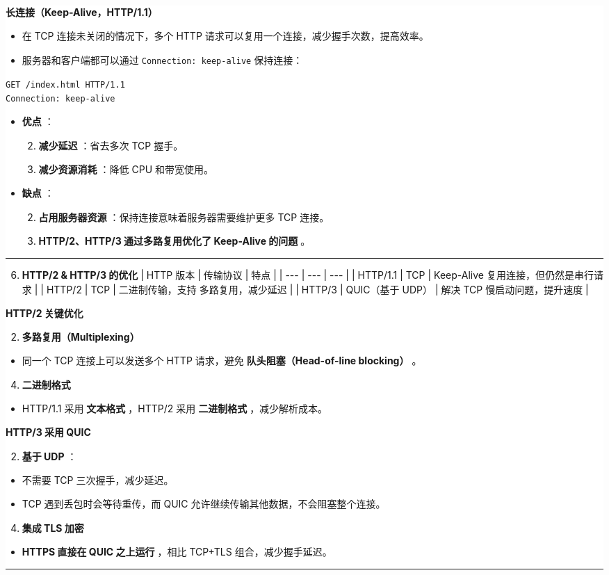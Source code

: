 **长连接（Keep-Alive，HTTP/1.1）** 
 
- 在 TCP 连接未关闭的情况下，多个 HTTP 请求可以复用一个连接，减少握手次数，提高效率。
 
- 服务器和客户端都可以通过 `Connection: keep-alive` 保持连接：


```pgsql
GET /index.html HTTP/1.1
Connection: keep-alive
```
 
- **优点** ：
 
  2. **减少延迟** ：省去多次 TCP 握手。
 
  4. **减少资源消耗** ：降低 CPU 和带宽使用。
 
- **缺点** ：
 
  2. **占用服务器资源** ：保持连接意味着服务器需要维护更多 TCP 连接。
 
  4. **HTTP/2、HTTP/3 通过多路复用优化了 Keep-Alive 的问题** 。



---


6. **HTTP/2 & HTTP/3 的优化** 
| HTTP 版本 | 传输协议 | 特点 | 
| --- | --- | --- | 
| HTTP/1.1 | TCP | Keep-Alive 复用连接，但仍然是串行请求 | 
| HTTP/2 | TCP | 二进制传输，支持 多路复用，减少延迟 | 
| HTTP/3 | QUIC（基于 UDP） | 解决 TCP 慢启动问题，提升速度 | 

**HTTP/2 关键优化** 
 
2. **多路复用（Multiplexing）** 
 
  - 同一个 TCP 连接上可以发送多个 HTTP 请求，避免 **队头阻塞（Head-of-line blocking）** 。
 
4. **二进制格式** 
 
  - HTTP/1.1 采用 **文本格式** ，HTTP/2 采用 **二进制格式** ，减少解析成本。

**HTTP/3 采用 QUIC** 
 
2. **基于 UDP** ：

  - 不需要 TCP 三次握手，减少延迟。

  - TCP 遇到丢包时会等待重传，而 QUIC 允许继续传输其他数据，不会阻塞整个连接。
 
4. **集成 TLS 加密** 
 
  - **HTTPS 直接在 QUIC 之上运行** ，相比 TCP+TLS 组合，减少握手延迟。



---

